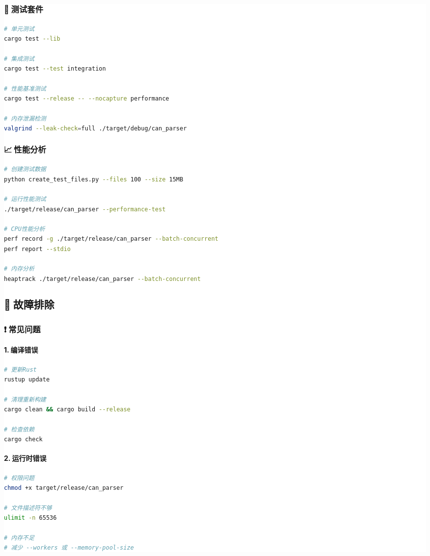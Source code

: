 ### 🧪 测试套件

```bash
# 单元测试
cargo test --lib

# 集成测试
cargo test --test integration

# 性能基准测试
cargo test --release -- --nocapture performance

# 内存泄漏检测
valgrind --leak-check=full ./target/debug/can_parser
```

### 📈 性能分析

```bash
# 创建测试数据
python create_test_files.py --files 100 --size 15MB

# 运行性能测试
./target/release/can_parser --performance-test

# CPU性能分析
perf record -g ./target/release/can_parser --batch-concurrent
perf report --stdio

# 内存分析
heaptrack ./target/release/can_parser --batch-concurrent
```

## 🐛 故障排除

### ❗ 常见问题

#### 1. **编译错误**
```bash
# 更新Rust
rustup update

# 清理重新构建
cargo clean && cargo build --release

# 检查依赖
cargo check
```

#### 2. **运行时错误**
```bash
# 权限问题
chmod +x target/release/can_parser

# 文件描述符不够
ulimit -n 65536

# 内存不足
# 减少 --workers 或 --memory-pool-size
```
